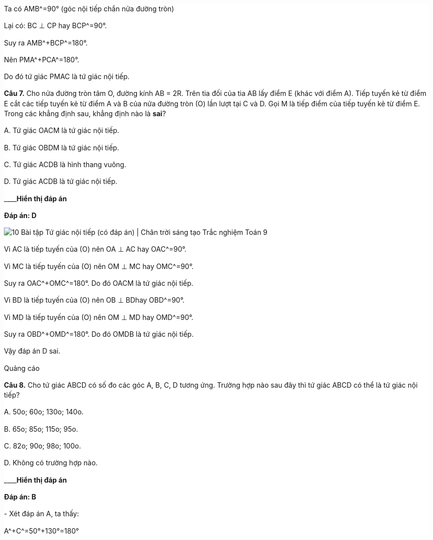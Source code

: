 Ta có AMB^=90° (góc nội tiếp chắn nửa đường tròn)

Lại có: BC ⊥ CP hay BCP^=90°.

Suy ra AMB^+BCP^=180°.

Nên PMA^+PCA^=180°.

Do đó tứ giác PMAC là tứ giác nội tiếp.

**Câu 7.** Cho nửa đường tròn tâm O, đường kính AB = 2R. Trên tia đối của tia AB lấy điểm E (khác với điểm A). Tiếp tuyến kẻ từ điểm E cắt các tiếp tuyến kẻ từ điểm A và B của nửa đường tròn (O) lần lượt tại C và D. Gọi M là tiếp điểm của tiếp tuyến kẻ từ điểm E. Trong các khẳng định sau, khẳng định nào là **sai**?

A. Tứ giác OACM là tứ giác nội tiếp.

B. Tứ giác OBDM là tứ giác nội tiếp. 

C. Tứ giác ACDB là hình thang vuông.

D. Tứ giác ACDB là tứ giác nội tiếp.

____**Hiển thị đáp án**

**Đáp án: D**

![10 Bài tập Tứ giác nội tiếp \(có đáp án\) | Chân trời sáng tạo Trắc nghiệm Toán 9](https://vietjack.com/toan-9-ct/images/trac-nghiem-bai-2-tu-giac-noi-tiep-240020.PNG)

Vì AC là tiếp tuyến của (O) nên OA ⊥ AC hay OAC^=90°.

Vì MC là tiếp tuyến của (O) nên OM ⊥ MC hay OMC^=90°.

Suy ra OAC^+OMC^=180°. Do đó OACM là tứ giác nội tiếp.

Vì BD là tiếp tuyến của (O) nên OB ⊥ BDhay OBD^=90°.

Vì MD là tiếp tuyến của (O) nên OM ⊥ MD hay OMD^=90°.

Suy ra OBD^+OMD^=180°. Do đó OMDB là tứ giác nội tiếp.

Vậy đáp án D sai.

Quảng cáo

**Câu 8.** Cho tứ giác ABCD có số đo các góc A, B, C, D tương ứng. Trường hợp nào sau đây thì tứ giác ABCD có thể là tứ giác nội tiếp?

A. 50o; 60o; 130o; 140o.

B. 65o; 85o; 115o; 95o.

C. 82o; 90o; 98o; 100o.

D. Không có trường hợp nào.

____**Hiển thị đáp án**

**Đáp án: B**

\- Xét đáp án A, ta thấy:

A^+C^=50°+130°=180°
